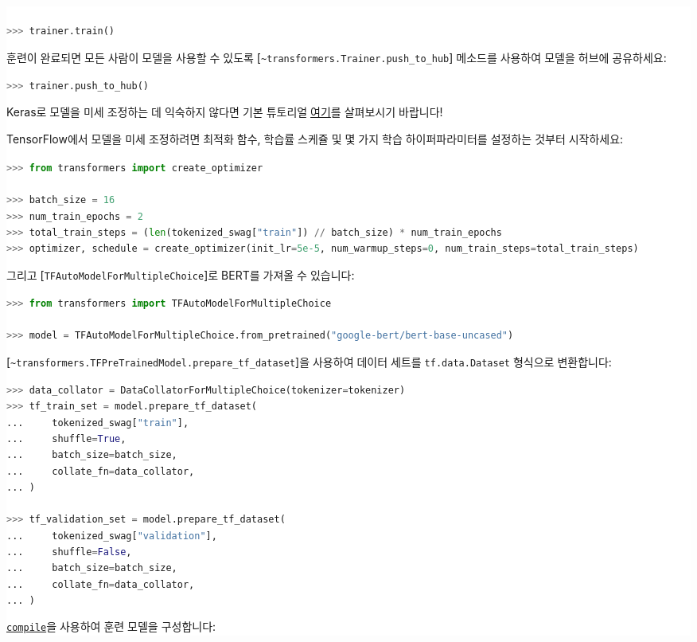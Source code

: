 ```py

>>> trainer.train()
```

훈련이 완료되면 모든 사람이 모델을 사용할 수 있도록 [`~transformers.Trainer.push_to_hub`] 메소드를 사용하여 모델을 허브에 공유하세요:

```py
>>> trainer.push_to_hub()
```
</pt>
<tf>
<Tip>

Keras로 모델을 미세 조정하는 데 익숙하지 않다면 기본 튜토리얼 [여기](../training#train-a-tensorflow-model-with-keras)를 살펴보시기 바랍니다!

</Tip>
TensorFlow에서 모델을 미세 조정하려면 최적화 함수, 학습률 스케쥴 및 몇 가지 학습 하이퍼파라미터를 설정하는 것부터 시작하세요:

```py
>>> from transformers import create_optimizer

>>> batch_size = 16
>>> num_train_epochs = 2
>>> total_train_steps = (len(tokenized_swag["train"]) // batch_size) * num_train_epochs
>>> optimizer, schedule = create_optimizer(init_lr=5e-5, num_warmup_steps=0, num_train_steps=total_train_steps)
```

그리고 [`TFAutoModelForMultipleChoice`]로 BERT를 가져올 수 있습니다:

```py
>>> from transformers import TFAutoModelForMultipleChoice

>>> model = TFAutoModelForMultipleChoice.from_pretrained("google-bert/bert-base-uncased")
```

[`~transformers.TFPreTrainedModel.prepare_tf_dataset`]을 사용하여 데이터 세트를 `tf.data.Dataset` 형식으로 변환합니다:

```py
>>> data_collator = DataCollatorForMultipleChoice(tokenizer=tokenizer)
>>> tf_train_set = model.prepare_tf_dataset(
...     tokenized_swag["train"],
...     shuffle=True,
...     batch_size=batch_size,
...     collate_fn=data_collator,
... )

>>> tf_validation_set = model.prepare_tf_dataset(
...     tokenized_swag["validation"],
...     shuffle=False,
...     batch_size=batch_size,
...     collate_fn=data_collator,
... )
```

[`compile`](https://keras.io/api/models/model_training_apis/#compile-method)을 사용하여 훈련 모델을 구성합니다:
